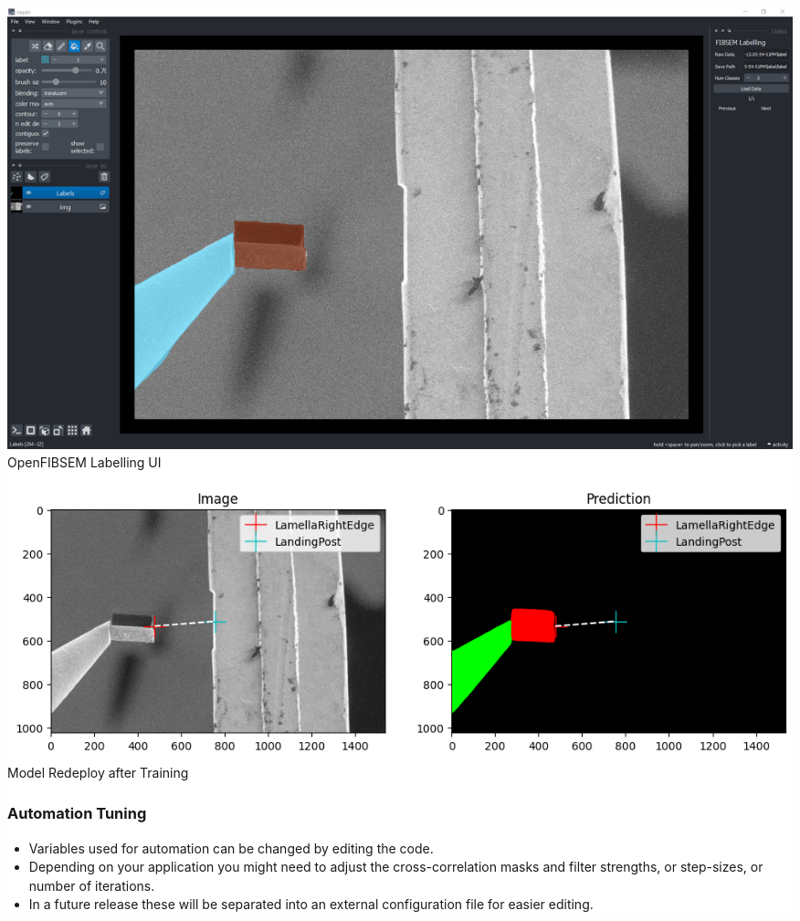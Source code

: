 ![Retrain](img/ui/ui_label_step.png)
OpenFIBSEM Labelling UI

![Redeploy](img/ui/ui_redeploy_model.png)
Model Redeploy after Training

### Automation Tuning

- Variables used for automation can be changed by editing the code.
- Depending on your application you might need to adjust the cross-correlation masks and filter strengths, or step-sizes, or number of iterations.
- In a future release these will be separated into an external configuration file for easier editing.
